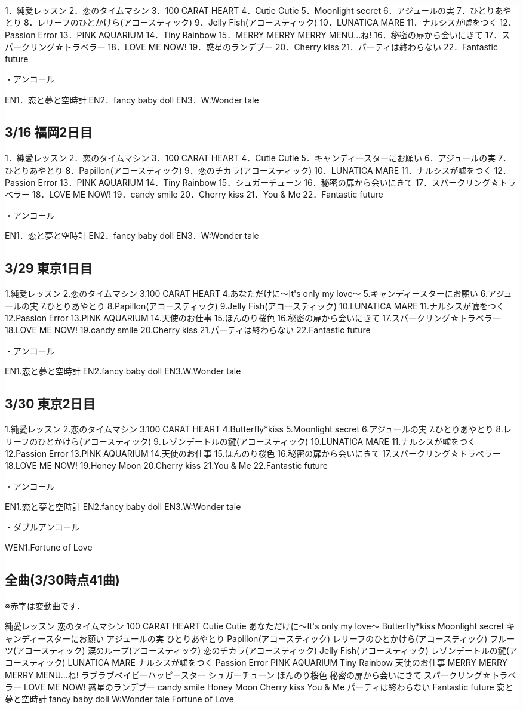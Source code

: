 1．純愛レッスン 2．恋のタイムマシン 3．100 CARAT HEART 4．Cutie Cutie 5．Moonlight secret 6．アジュールの実 7．ひとりあやとり 8．レリーフのひとかけら(アコースティック) 9．Jelly Fish(アコースティック) 10．LUNATICA MARE 11．ナルシスが嘘をつく 12．Passion Error 13．PINK AQUARIUM 14．Tiny Rainbow 15．MERRY MERRY MERRY MENU…ね! 16．秘密の扉から会いにきて 17．スパークリング☆トラベラー 18．LOVE ME NOW! 19．惑星のランデブー 20．Cherry kiss 21．パーティは終わらない 22．Fantastic future

・アンコール

EN1．恋と夢と空時計 EN2．fancy baby doll EN3．W:Wonder tale

## 3/16 福岡2日目

1．純愛レッスン 2．恋のタイムマシン 3．100 CARAT HEART 4．Cutie Cutie 5．キャンディースターにお願い 6．アジュールの実 7．ひとりあやとり 8．Papillon(アコースティック) 9．恋のチカラ(アコースティック) 10．LUNATICA MARE 11．ナルシスが嘘をつく 12．Passion Error 13．PINK AQUARIUM 14．Tiny Rainbow 15．シュガーチューン 16．秘密の扉から会いにきて 17．スパークリング☆トラベラー 18．LOVE ME NOW! 19．candy smile 20．Cherry kiss 21．You & Me 22．Fantastic future

・アンコール

EN1．恋と夢と空時計 EN2．fancy baby doll EN3．W:Wonder tale

## 3/29 東京1日目

1.純愛レッスン 2.恋のタイムマシン 3.100 CARAT HEART 4.あなただけに〜It's only my love〜 5.キャンディースターにお願い 6.アジュールの実 7.ひとりあやとり 8.Papillon(アコースティック) 9.Jelly Fish(アコースティック) 10.LUNATICA MARE 11.ナルシスが嘘をつく 12.Passion Error 13.PINK AQUARIUM 14.天使のお仕事 15.ほんのり桜色 16.秘密の扉から会いにきて 17.スパークリング☆トラベラー 18.LOVE ME NOW! 19.candy smile 20.Cherry kiss 21.パーティは終わらない 22.Fantastic future

・アンコール

EN1.恋と夢と空時計 EN2.fancy baby doll EN3.W:Wonder tale

## 3/30 東京2日目

1.純愛レッスン 2.恋のタイムマシン 3.100 CARAT HEART 4.Butterfly\*kiss 5.Moonlight secret 6.アジュールの実 7.ひとりあやとり 8.レリーフのひとかけら(アコースティック) 9.レゾンデートルの鍵(アコースティック) 10.LUNATICA MARE 11.ナルシスが嘘をつく 12.Passion Error 13.PINK AQUARIUM 14.天使のお仕事 15.ほんのり桜色 16.秘密の扉から会いにきて 17.スパークリング☆トラベラー 18.LOVE ME NOW! 19.Honey Moon 20.Cherry kiss 21.You & Me 22.Fantastic future

・アンコール

EN1.恋と夢と空時計 EN2.fancy baby doll EN3.W:Wonder tale

・ダブルアンコール

WEN1.Fortune of Love

## 全曲(3/30時点41曲)

※赤字は変動曲です．

純愛レッスン 恋のタイムマシン 100 CARAT HEART Cutie Cutie あなただけに〜It's only my love〜 Butterfly\*kiss Moonlight secret キャンディースターにお願い アジュールの実 ひとりあやとり Papillon(アコースティック) レリーフのひとかけら(アコースティック) フルーツ(アコースティック) 涙のループ(アコースティック) 恋のチカラ(アコースティック) Jelly Fish(アコースティック) レゾンデートルの鍵(アコースティック) LUNATICA MARE ナルシスが嘘をつく Passion Error PINK AQUARIUM Tiny Rainbow 天使のお仕事 MERRY MERRY MERRY MENU…ね! ラブラブベイビーハッピースター シュガーチューン ほんのり桜色 秘密の扉から会いにきて スパークリング☆トラベラー LOVE ME NOW! 惑星のランデブー candy smile Honey Moon Cherry kiss You & Me パーティは終わらない Fantastic future 恋と夢と空時計 fancy baby doll W:Wonder tale Fortune of Love
